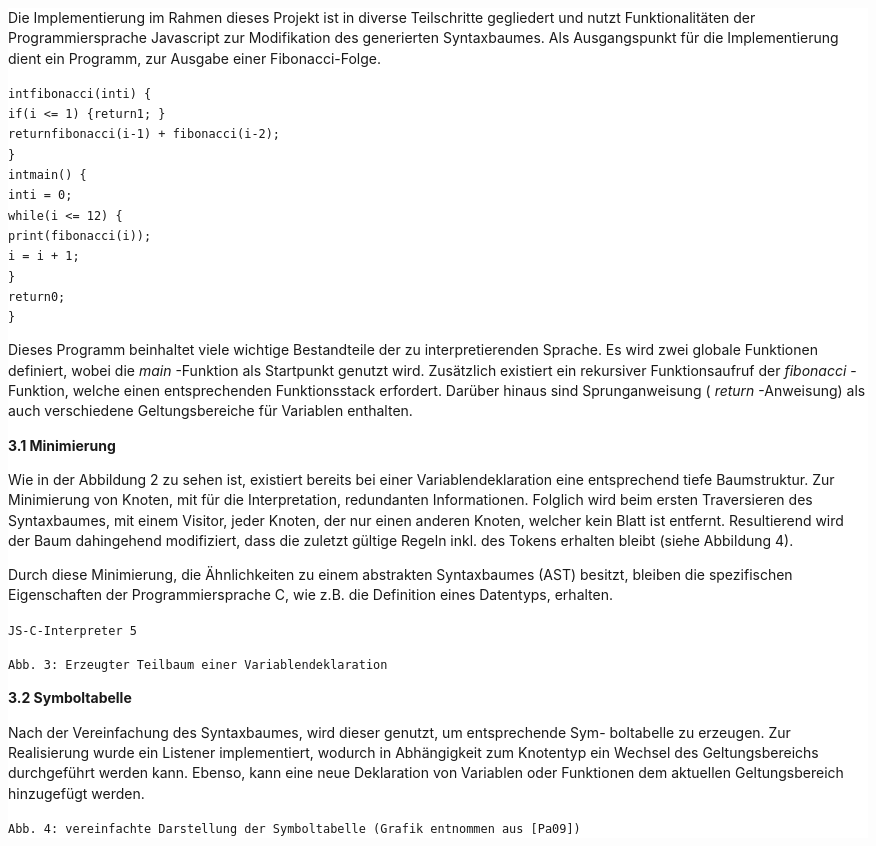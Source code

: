 Die Implementierung im Rahmen dieses Projekt ist in diverse Teilschritte gegliedert und
nutzt Funktionalitäten der Programmiersprache Javascript zur Modifikation des generierten
Syntaxbaumes. Als Ausgangspunkt für die Implementierung dient ein Programm, zur
Ausgabe einer Fibonacci-Folge.

```
intfibonacci(inti) {
if(i <= 1) {return1; }
returnfibonacci(i-1) + fibonacci(i-2);
}
intmain() {
inti = 0;
while(i <= 12) {
print(fibonacci(i));
i = i + 1;
}
return0;
}
```
Dieses Programm beinhaltet viele wichtige Bestandteile der zu interpretierenden Sprache.
Es wird zwei globale Funktionen definiert, wobei die _main_ -Funktion als Startpunkt genutzt
wird. Zusätzlich existiert ein rekursiver Funktionsaufruf der _fibonacci_ -Funktion, welche
einen entsprechenden Funktionsstack erfordert. Darüber hinaus sind Sprunganweisung
( _return_ -Anweisung) als auch verschiedene Geltungsbereiche für Variablen enthalten.

**3.1 Minimierung**

Wie in der Abbildung 2 zu sehen ist, existiert bereits bei einer Variablendeklaration eine
entsprechend tiefe Baumstruktur. Zur Minimierung von Knoten, mit für die Interpretation,
redundanten Informationen. Folglich wird beim ersten Traversieren des Syntaxbaumes, mit
einem Visitor, jeder Knoten, der nur einen anderen Knoten, welcher kein Blatt ist entfernt.
Resultierend wird der Baum dahingehend modifiziert, dass die zuletzt gültige Regeln inkl.
des Tokens erhalten bleibt (siehe Abbildung 4).

Durch diese Minimierung, die Ähnlichkeiten zu einem abstrakten Syntaxbaumes (AST)
besitzt, bleiben die spezifischen Eigenschaften der Programmiersprache C, wie z.B. die
Definition eines Datentyps, erhalten.


```
JS-C-Interpreter 5
```
```
Abb. 3: Erzeugter Teilbaum einer Variablendeklaration
```
**3.2 Symboltabelle**

Nach der Vereinfachung des Syntaxbaumes, wird dieser genutzt, um entsprechende Sym-
boltabelle zu erzeugen. Zur Realisierung wurde ein Listener implementiert, wodurch in
Abhängigkeit zum Knotentyp ein Wechsel des Geltungsbereichs durchgeführt werden
kann. Ebenso, kann eine neue Deklaration von Variablen oder Funktionen dem aktuellen
Geltungsbereich hinzugefügt werden.

```
Abb. 4: vereinfachte Darstellung der Symboltabelle (Grafik entnommen aus [Pa09])
```

